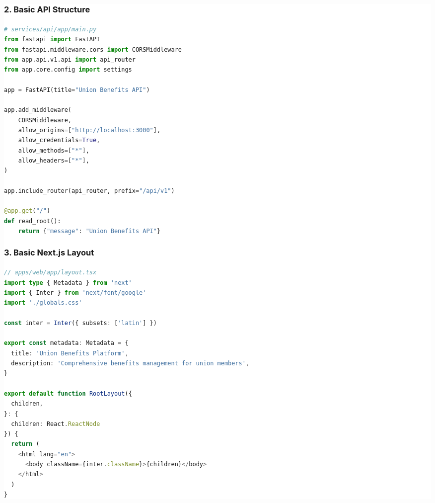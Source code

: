```bash
```

### 2. Basic API Structure
```python
# services/api/app/main.py
from fastapi import FastAPI
from fastapi.middleware.cors import CORSMiddleware
from app.api.v1.api import api_router
from app.core.config import settings

app = FastAPI(title="Union Benefits API")

app.add_middleware(
    CORSMiddleware,
    allow_origins=["http://localhost:3000"],
    allow_credentials=True,
    allow_methods=["*"],
    allow_headers=["*"],
)

app.include_router(api_router, prefix="/api/v1")

@app.get("/")
def read_root():
    return {"message": "Union Benefits API"}
```

### 3. Basic Next.js Layout
```typescript
// apps/web/app/layout.tsx
import type { Metadata } from 'next'
import { Inter } from 'next/font/google'
import './globals.css'

const inter = Inter({ subsets: ['latin'] })

export const metadata: Metadata = {
  title: 'Union Benefits Platform',
  description: 'Comprehensive benefits management for union members',
}

export default function RootLayout({
  children,
}: {
  children: React.ReactNode
}) {
  return (
    <html lang="en">
      <body className={inter.className}>{children}</body>
    </html>
  )
}
```

